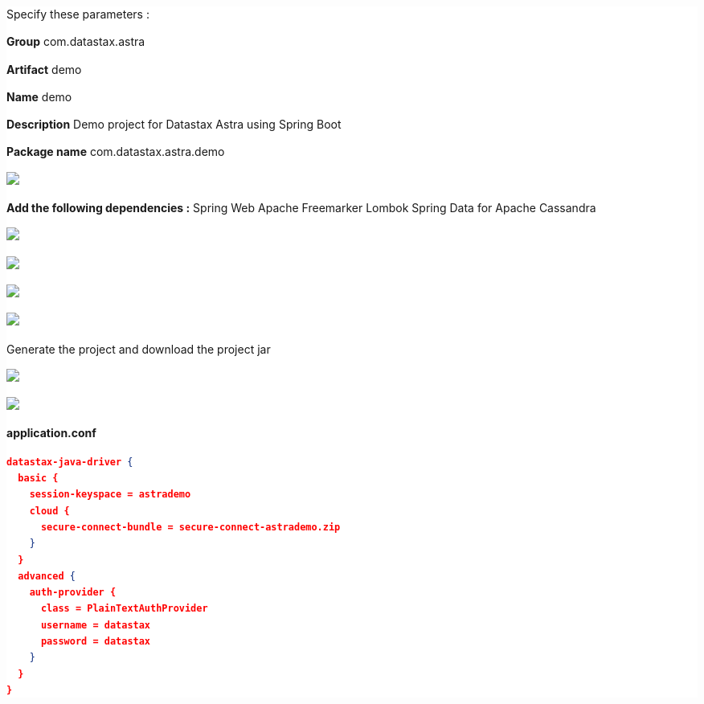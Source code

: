 Specify these parameters :

**Group**
	com.datastax.astra

**Artifact**
	demo

**Name**
	demo

**Description**
	Demo project for Datastax Astra using Spring Boot

**Package name**
	com.datastax.astra.demo


![](https://raw.githubusercontent.com/bguedes/static/master/springInitializrProject.png)


**Add the following dependencies :**
	Spring Web
	Apache Freemarker
	Lombok
	Spring Data for Apache Cassandra


![](https://raw.githubusercontent.com/bguedes/static/master/springInitializrDependencies1.png)

![](https://raw.githubusercontent.com/bguedes/static/master/springInitializrDependenciesFreemarker.png)

![](https://raw.githubusercontent.com/bguedes/static/master/springInitializrDependenciesLombok.png)

![](https://raw.githubusercontent.com/bguedes/static/master/springInitializrDependenciesCassandra.png)

Generate the project and download the project jar

![](https://raw.githubusercontent.com/bguedes/static/master/SpringInitialiserFinished.png)


![](https://raw.githubusercontent.com/bguedes/static/master/projectPackageExplorerSimple.png)


**application.conf**

```json
datastax-java-driver {
  basic {
    session-keyspace = astrademo
    cloud {
      secure-connect-bundle = secure-connect-astrademo.zip
    }
  }
  advanced {
    auth-provider {
      class = PlainTextAuthProvider
      username = datastax
      password = datastax
    }
  }
}
```
